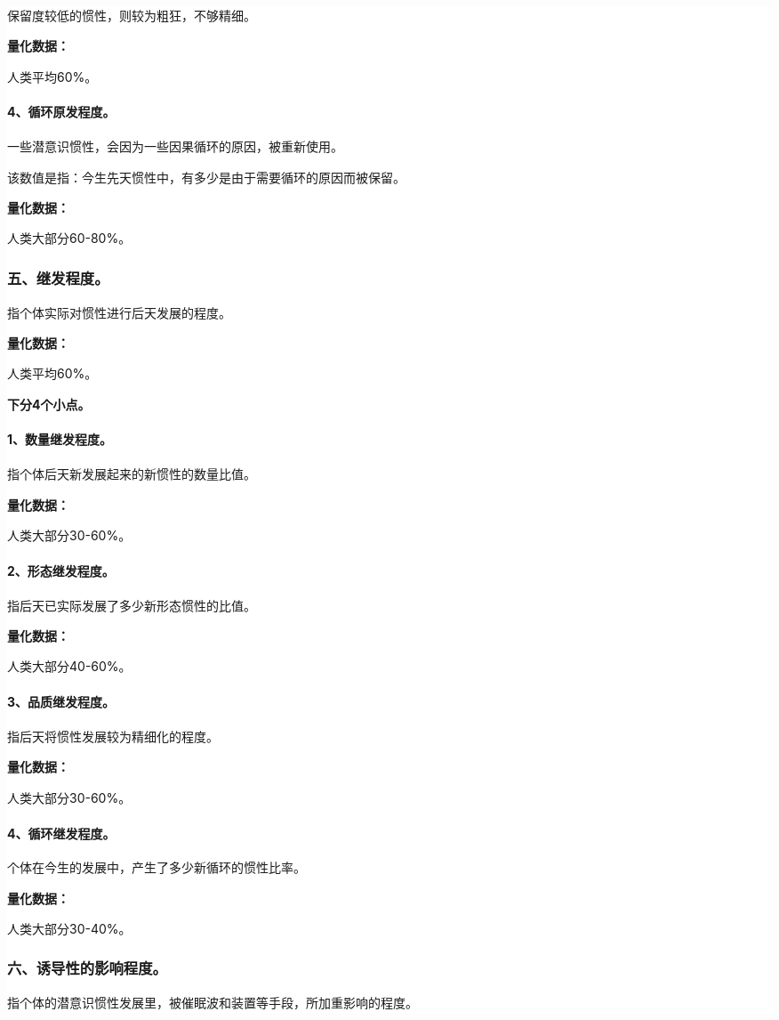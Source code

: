 保留度较低的惯性，则较为粗狂，不够精细。

**量化数据：**

人类平均60%。

#### 4、循环原发程度。

一些潜意识惯性，会因为一些因果循环的原因，被重新使用。

该数值是指：今生先天惯性中，有多少是由于需要循环的原因而被保留。

**量化数据：**

人类大部分60-80%。

### 五、继发程度。

指个体实际对惯性进行后天发展的程度。

**量化数据：**

人类平均60%。

**下分4个小点。**

#### 1、数量继发程度。

指个体后天新发展起来的新惯性的数量比值。

**量化数据：**

人类大部分30-60%。

#### 2、形态继发程度。

指后天已实际发展了多少新形态惯性的比值。

**量化数据：**

人类大部分40-60%。

#### 3、品质继发程度。

指后天将惯性发展较为精细化的程度。

**量化数据：**

人类大部分30-60%。

#### 4、循环继发程度。

个体在今生的发展中，产生了多少新循环的惯性比率。

**量化数据：**

人类大部分30-40%。

### 六、诱导性的影响程度。

指个体的潜意识惯性发展里，被催眠波和装置等手段，所加重影响的程度。
